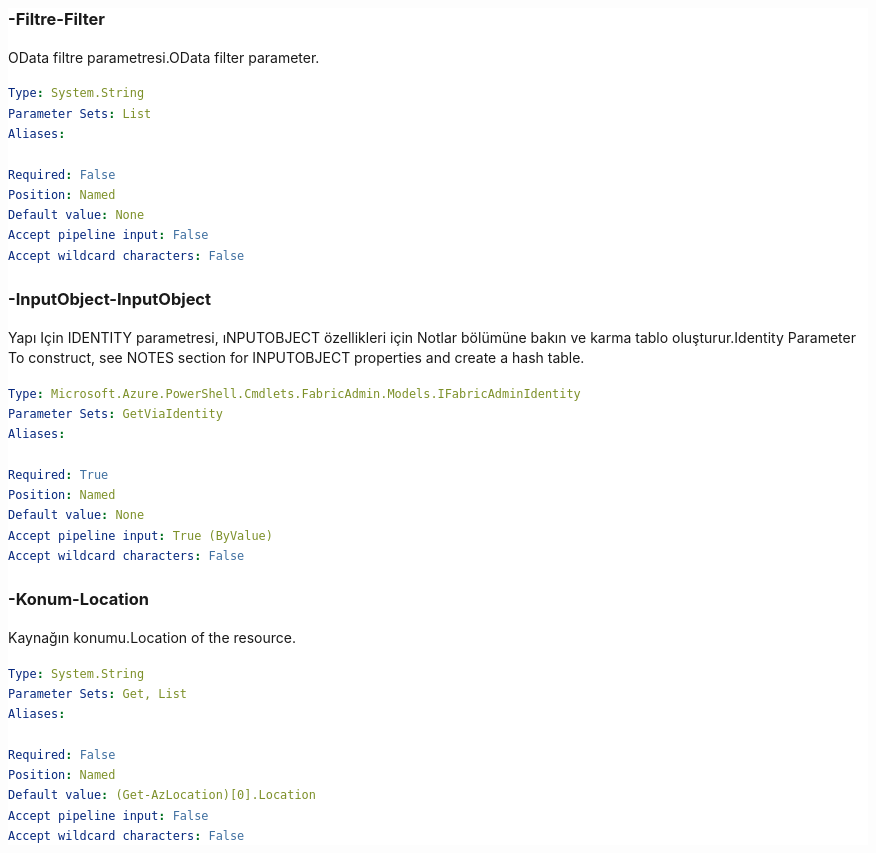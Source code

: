 ### <span data-ttu-id="f27ae-118">-Filtre</span><span class="sxs-lookup"><span data-stu-id="f27ae-118">-Filter</span></span>
<span data-ttu-id="f27ae-119">OData filtre parametresi.</span><span class="sxs-lookup"><span data-stu-id="f27ae-119">OData filter parameter.</span></span>

```yaml
Type: System.String
Parameter Sets: List
Aliases:

Required: False
Position: Named
Default value: None
Accept pipeline input: False
Accept wildcard characters: False

```

### <span data-ttu-id="f27ae-120">-InputObject</span><span class="sxs-lookup"><span data-stu-id="f27ae-120">-InputObject</span></span>
<span data-ttu-id="f27ae-121">Yapı Için IDENTITY parametresi, ıNPUTOBJECT özellikleri için Notlar bölümüne bakın ve karma tablo oluşturur.</span><span class="sxs-lookup"><span data-stu-id="f27ae-121">Identity Parameter To construct, see NOTES section for INPUTOBJECT properties and create a hash table.</span></span>

```yaml
Type: Microsoft.Azure.PowerShell.Cmdlets.FabricAdmin.Models.IFabricAdminIdentity
Parameter Sets: GetViaIdentity
Aliases:

Required: True
Position: Named
Default value: None
Accept pipeline input: True (ByValue)
Accept wildcard characters: False

```

### <span data-ttu-id="f27ae-122">-Konum</span><span class="sxs-lookup"><span data-stu-id="f27ae-122">-Location</span></span>
<span data-ttu-id="f27ae-123">Kaynağın konumu.</span><span class="sxs-lookup"><span data-stu-id="f27ae-123">Location of the resource.</span></span>

```yaml
Type: System.String
Parameter Sets: Get, List
Aliases:

Required: False
Position: Named
Default value: (Get-AzLocation)[0].Location
Accept pipeline input: False
Accept wildcard characters: False

```
